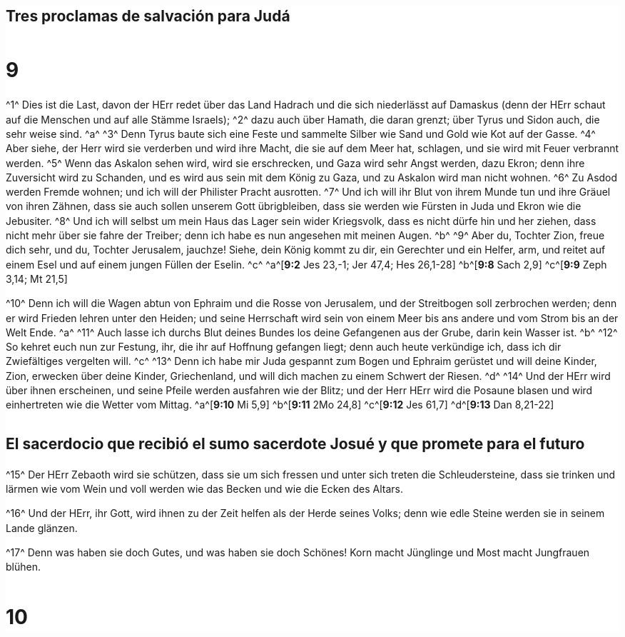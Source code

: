 ## Tres proclamas de salvación para Judá


# 9
^1^ Dies ist die Last, davon der HErr redet über das Land Hadrach und die sich niederlässt auf Damaskus (denn der HErr schaut auf die Menschen und auf alle Stämme Israels); ^2^ dazu auch über Hamath, die daran grenzt; über Tyrus und Sidon auch, die sehr weise sind. ^a^ ^3^ Denn Tyrus baute sich eine Feste und sammelte Silber wie Sand und Gold wie Kot auf der Gasse. ^4^ Aber siehe, der Herr wird sie verderben und wird ihre Macht, die sie auf dem Meer hat, schlagen, und sie wird mit Feuer verbrannt werden. ^5^ Wenn das Askalon sehen wird, wird sie erschrecken, und Gaza wird sehr Angst werden, dazu Ekron; denn ihre Zuversicht wird zu Schanden, und es wird aus sein mit dem König zu Gaza, und zu Askalon wird man nicht wohnen. ^6^ Zu Asdod werden Fremde wohnen; und ich will der Philister Pracht ausrotten. ^7^ Und ich will ihr Blut von ihrem Munde tun und ihre Gräuel von ihren Zähnen, dass sie auch sollen unserem Gott übrigbleiben, dass sie werden wie Fürsten in Juda und Ekron wie die Jebusiter. ^8^ Und ich will selbst um mein Haus das Lager sein wider Kriegsvolk, dass es nicht dürfe hin und her ziehen, dass nicht mehr über sie fahre der Treiber; denn ich habe es nun angesehen mit meinen Augen. ^b^ ^9^ Aber du, Tochter Zion, freue dich sehr, und du, Tochter Jerusalem, jauchze! Siehe, dein König kommt zu dir, ein Gerechter und ein Helfer, arm, und reitet auf einem Esel und auf einem jungen Füllen der Eselin. ^c^ 
^a^[**9:2** Jes 23,-1; Jer 47,4; Hes 26,1-28] ^b^[**9:8** Sach 2,9] ^c^[**9:9** Zeph 3,14; Mt 21,5]

^10^ Denn ich will die Wagen abtun von Ephraim und die Rosse von Jerusalem, und der Streitbogen soll zerbrochen werden; denn er wird Frieden lehren unter den Heiden; und seine Herrschaft wird sein von einem Meer bis ans andere und vom Strom bis an der Welt Ende. ^a^ ^11^ Auch lasse ich durchs Blut deines Bundes los deine Gefangenen aus der Grube, darin kein Wasser ist. ^b^ ^12^ So kehret euch nun zur Festung, ihr, die ihr auf Hoffnung gefangen liegt; denn auch heute verkündige ich, dass ich dir Zwiefältiges vergelten will. ^c^ ^13^ Denn ich habe mir Juda gespannt zum Bogen und Ephraim gerüstet und will deine Kinder, Zion, erwecken über deine Kinder, Griechenland, und will dich machen zu einem Schwert der Riesen. ^d^ ^14^ Und der HErr wird über ihnen erscheinen, und seine Pfeile werden ausfahren wie der Blitz; und der Herr HErr wird die Posaune blasen und wird einhertreten wie die Wetter vom Mittag. 
^a^[**9:10** Mi 5,9] ^b^[**9:11** 2Mo 24,8] ^c^[**9:12** Jes 61,7] ^d^[**9:13** Dan 8,21-22]

## El sacerdocio que recibió el sumo sacerdote Josué y que promete para el futuro
^15^ Der HErr Zebaoth wird sie schützen, dass sie um sich fressen und unter sich treten die Schleudersteine, dass sie trinken und lärmen wie vom Wein und voll werden wie das Becken und wie die Ecken des Altars. 

^16^ Und der HErr, ihr Gott, wird ihnen zu der Zeit helfen als der Herde seines Volks; denn wie edle Steine werden sie in seinem Lande glänzen. 

^17^ Denn was haben sie doch Gutes, und was haben sie doch Schönes! Korn macht Jünglinge und Most macht Jungfrauen blühen.

# 10